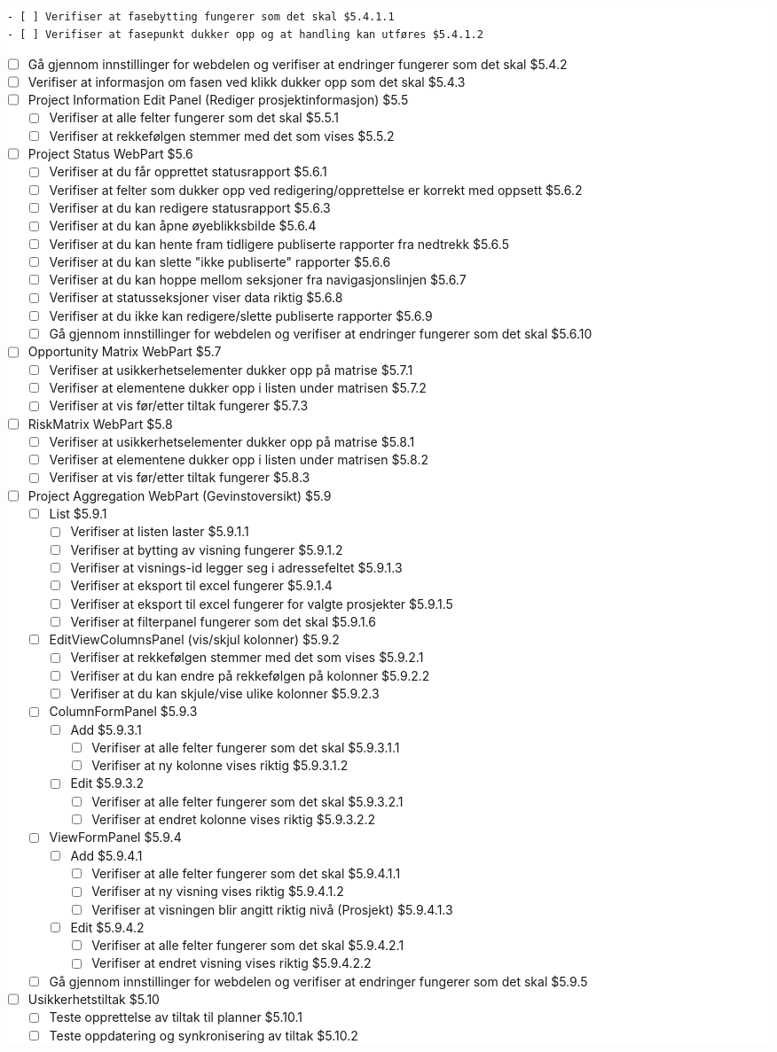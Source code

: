     - [ ] Verifiser at fasebytting fungerer som det skal $5.4.1.1
    - [ ] Verifiser at fasepunkt dukker opp og at handling kan utføres $5.4.1.2
  - [ ] Gå gjennom innstillinger for webdelen og verifiser at endringer fungerer som det skal $5.4.2
  - [ ] Verifiser at informasjon om fasen ved klikk dukker opp som det skal $5.4.3
- [ ] Project Information Edit Panel (Rediger prosjektinformasjon) $5.5
  - [ ] Verifiser at alle felter fungerer som det skal $5.5.1
  - [ ] Verifiser at rekkefølgen stemmer med det som vises $5.5.2
- [ ] Project Status WebPart $5.6
  - [ ] Verifiser at du får opprettet statusrapport $5.6.1
  - [ ] Verifiser at felter som dukker opp ved redigering/opprettelse er korrekt med oppsett $5.6.2
  - [ ] Verifiser at du kan redigere statusrapport $5.6.3
  - [ ] Verifiser at du kan åpne øyeblikksbilde $5.6.4
  - [ ] Verifiser at du kan hente fram tidligere publiserte rapporter fra nedtrekk $5.6.5
  - [ ] Verifiser at du kan slette "ikke publiserte" rapporter $5.6.6
  - [ ] Verifiser at du kan hoppe mellom seksjoner fra navigasjonslinjen $5.6.7
  - [ ] Verifiser at statusseksjoner viser data riktig $5.6.8
  - [ ] Verifiser at du ikke kan redigere/slette publiserte rapporter $5.6.9
  - [ ] Gå gjennom innstillinger for webdelen og verifiser at endringer fungerer som det skal $5.6.10
- [ ] Opportunity Matrix WebPart $5.7
  - [ ] Verifiser at usikkerhetselementer dukker opp på matrise $5.7.1
  - [ ] Verifiser at elementene dukker opp i listen under matrisen $5.7.2
  - [ ] Verifiser at vis før/etter tiltak fungerer $5.7.3
- [ ] RiskMatrix WebPart $5.8
  - [ ] Verifiser at usikkerhetselementer dukker opp på matrise $5.8.1
  - [ ] Verifiser at elementene dukker opp i listen under matrisen $5.8.2
  - [ ] Verifiser at vis før/etter tiltak fungerer $5.8.3
- [ ] Project Aggregation WebPart (Gevinstoversikt) $5.9
  - [ ] List $5.9.1
    - [ ] Verifiser at listen laster $5.9.1.1
    - [ ] Verifiser at bytting av visning fungerer $5.9.1.2
    - [ ] Verifiser at visnings-id legger seg i adressefeltet $5.9.1.3
    - [ ] Verifiser at eksport til excel fungerer $5.9.1.4
    - [ ] Verifiser at eksport til excel fungerer for valgte prosjekter $5.9.1.5
    - [ ] Verifiser at filterpanel fungerer som det skal $5.9.1.6
  - [ ] EditViewColumnsPanel (vis/skjul kolonner) $5.9.2
    - [ ] Verifiser at rekkefølgen stemmer med det som vises $5.9.2.1
    - [ ] Verifiser at du kan endre på rekkefølgen på kolonner $5.9.2.2
    - [ ] Verifiser at du kan skjule/vise ulike kolonner $5.9.2.3
  - [ ] ColumnFormPanel $5.9.3
    - [ ] Add $5.9.3.1
      - [ ] Verifiser at alle felter fungerer som det skal $5.9.3.1.1
      - [ ] Verifiser at ny kolonne vises riktig $5.9.3.1.2
    - [ ] Edit $5.9.3.2
      - [ ] Verifiser at alle felter fungerer som det skal $5.9.3.2.1
      - [ ] Verifiser at endret kolonne vises riktig $5.9.3.2.2
  - [ ] ViewFormPanel $5.9.4
    - [ ] Add $5.9.4.1
      - [ ] Verifiser at alle felter fungerer som det skal $5.9.4.1.1
      - [ ] Verifiser at ny visning vises riktig $5.9.4.1.2
      - [ ] Verifiser at visningen blir angitt riktig nivå (Prosjekt) $5.9.4.1.3
    - [ ] Edit $5.9.4.2
      - [ ] Verifiser at alle felter fungerer som det skal $5.9.4.2.1
      - [ ] Verifiser at endret visning vises riktig $5.9.4.2.2
  - [ ] Gå gjennom innstillinger for webdelen og verifiser at endringer fungerer som det skal $5.9.5
- [ ] Usikkerhetstiltak $5.10
  - [ ] Teste opprettelse av tiltak til planner $5.10.1
  - [ ] Teste oppdatering og synkronisering av tiltak $5.10.2
